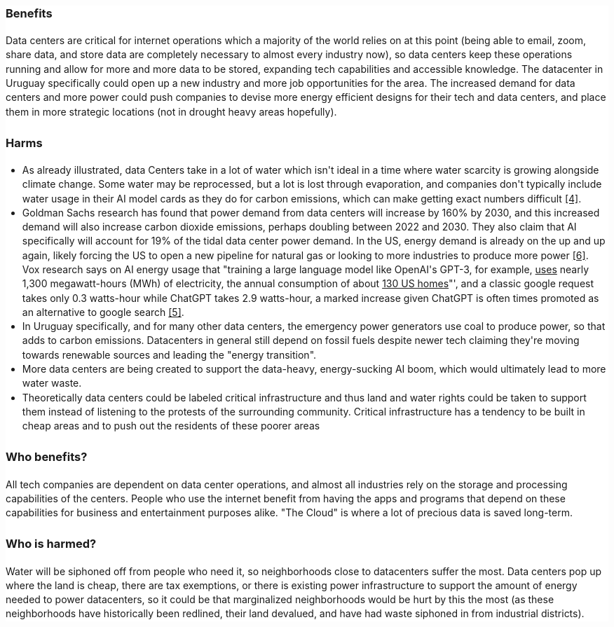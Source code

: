 ### Benefits

Data centers are critical for internet operations which a majority of the world relies on at this point (being able to email, zoom, share data, and store data are completely necessary to almost every industry now), so data centers keep these operations running and allow for more and more data to be stored, expanding tech capabilities and accessible knowledge. The datacenter in Uruguay specifically could open up a new industry and more job opportunities for the area. The increased demand for data centers and more power could push companies to devise more energy efficient designs for their tech and data centers, and place them in more strategic locations (not in drought heavy areas hopefully).  

### Harms 
* As already illustrated, data Centers take in a lot of water which isn't ideal in a time where water scarcity is growing alongside climate change. Some water may be reprocessed, but a lot is lost through evaporation, and companies don't typically include water usage in their AI model cards as they do for carbon emissions, which can make getting exact numbers difficult [[4]](https://arxiv.org/pdf/2304.03271).  
* Goldman Sachs research has found that power demand from data centers will increase by 160% by 2030, and this increased demand will also increase carbon dioxide emissions, perhaps doubling between 2022 and 2030\. They also claim that AI specifically will account for 19% of the tidal data center power demand. In the US, energy demand is already on the up and up again, likely forcing the US to open a new pipeline for natural gas or looking to more industries to produce more power [[6]](https://www.goldmansachs.com/intelligence/pages/AI-poised-to-drive-160-increase-in-power-demand.html). Vox research says on AI energy usage that "training a large language model like OpenAI's GPT-3, for example, [uses](https://arxiv.org/pdf/2211.02001.pdf) nearly 1,300 megawatt-hours (MWh) of electricity, the annual consumption of about [130 US homes](https://www.theverge.com/24066646/ai-electricity-energy-watts-generative-consumption)"', and a classic google request takes only 0.3 watts-hour while ChatGPT takes 2.9 watts-hour, a marked increase given ChatGPT is often times promoted as an alternative to google search [[5]](https://www.vox.com/climate/2024/3/28/24111721/ai-uses-a-lot-of-energy-experts-expect-it-to-double-in-just-a-few-years).   
* In Uruguay specifically, and for many other data centers, the emergency power generators use coal to produce power, so that adds to carbon emissions. Datacenters in general still depend on fossil fuels despite newer tech claiming they're moving towards renewable sources and leading the "energy transition".   
* More data centers are being created to support the data-heavy, energy-sucking AI boom, which would ultimately lead to more water waste.   
* Theoretically data centers could be labeled critical infrastructure and thus land and water rights could be taken to support them instead of listening to the protests of the surrounding community. Critical infrastructure has a tendency to be built in cheap areas and to push out the residents of these poorer areas        

### Who benefits?
All tech companies are dependent on data center operations, and almost all industries rely on the storage and processing capabilities of the centers. People who use the internet benefit from having the apps and programs that depend on these capabilities for business and entertainment purposes alike. "The Cloud" is where a lot of precious data is saved long-term.  

### Who is harmed?

Water will be siphoned off from people who need it, so neighborhoods close to datacenters suffer the most. Data centers pop up where the land is cheap, there are tax exemptions, or there is existing power infrastructure to support the amount of energy needed to power datacenters, so it could be that marginalized neighborhoods would be hurt by this the most (as these neighborhoods have historically been redlined, their land devalued, and have had waste siphoned in from industrial districts).   
